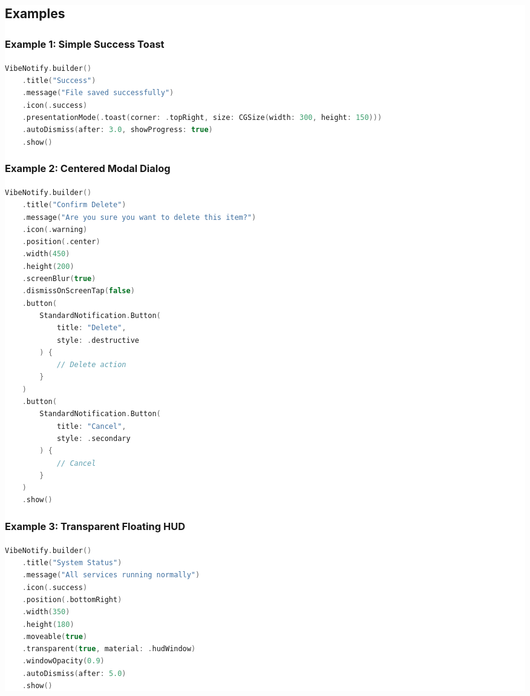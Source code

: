
## Examples

### Example 1: Simple Success Toast

```swift
VibeNotify.builder()
    .title("Success")
    .message("File saved successfully")
    .icon(.success)
    .presentationMode(.toast(corner: .topRight, size: CGSize(width: 300, height: 150)))
    .autoDismiss(after: 3.0, showProgress: true)
    .show()
```

### Example 2: Centered Modal Dialog

```swift
VibeNotify.builder()
    .title("Confirm Delete")
    .message("Are you sure you want to delete this item?")
    .icon(.warning)
    .position(.center)
    .width(450)
    .height(200)
    .screenBlur(true)
    .dismissOnScreenTap(false)
    .button(
        StandardNotification.Button(
            title: "Delete",
            style: .destructive
        ) {
            // Delete action
        }
    )
    .button(
        StandardNotification.Button(
            title: "Cancel",
            style: .secondary
        ) {
            // Cancel
        }
    )
    .show()
```

### Example 3: Transparent Floating HUD

```swift
VibeNotify.builder()
    .title("System Status")
    .message("All services running normally")
    .icon(.success)
    .position(.bottomRight)
    .width(350)
    .height(180)
    .moveable(true)
    .transparent(true, material: .hudWindow)
    .windowOpacity(0.9)
    .autoDismiss(after: 5.0)
    .show()
```
